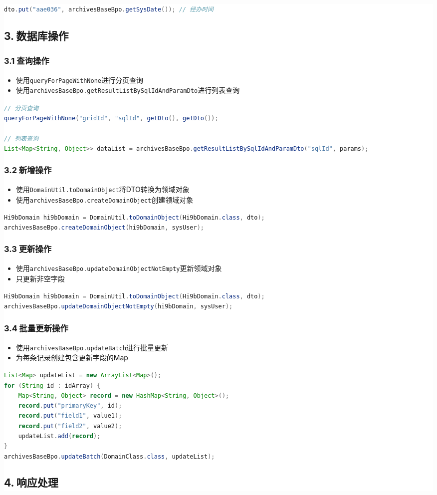 ```java
dto.put("aae036", archivesBaseBpo.getSysDate()); // 经办时间
```

## 3. 数据库操作

### 3.1 查询操作
- 使用`queryForPageWithNone`进行分页查询
- 使用`archivesBaseBpo.getResultListBySqlIdAndParamDto`进行列表查询

```java
// 分页查询
queryForPageWithNone("gridId", "sqlId", getDto(), getDto());

// 列表查询
List<Map<String, Object>> dataList = archivesBaseBpo.getResultListBySqlIdAndParamDto("sqlId", params);
```

### 3.2 新增操作
- 使用`DomainUtil.toDomainObject`将DTO转换为领域对象
- 使用`archivesBaseBpo.createDomainObject`创建领域对象

```java
Hi9bDomain hi9bDomain = DomainUtil.toDomainObject(Hi9bDomain.class, dto);
archivesBaseBpo.createDomainObject(hi9bDomain, sysUser);
```

### 3.3 更新操作
- 使用`archivesBaseBpo.updateDomainObjectNotEmpty`更新领域对象
- 只更新非空字段

```java
Hi9bDomain hi9bDomain = DomainUtil.toDomainObject(Hi9bDomain.class, dto);
archivesBaseBpo.updateDomainObjectNotEmpty(hi9bDomain, sysUser);
```

### 3.4 批量更新操作
- 使用`archivesBaseBpo.updateBatch`进行批量更新
- 为每条记录创建包含更新字段的Map

```java
List<Map> updateList = new ArrayList<Map>();
for (String id : idArray) {
    Map<String, Object> record = new HashMap<String, Object>();
    record.put("primaryKey", id);
    record.put("field1", value1);
    record.put("field2", value2);
    updateList.add(record);
}
archivesBaseBpo.updateBatch(DomainClass.class, updateList);
```

## 4. 响应处理
